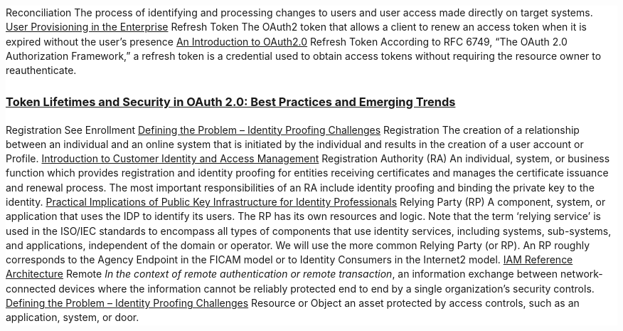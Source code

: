 <tr class="odd">
<td>Reconciliation</td>
<td>The process of identifying and processing changes to users and user access made directly on target systems.</td>
<td><a href="https://bok.idpro.org/article/id/84/">User Provisioning in the Enterprise</a></td>
</tr>
<tr class="even">
<td>Refresh Token</td>
<td>The OAuth2 token that allows a client to renew an access token when it is expired without the user’s presence</td>
<td><a href="https://bok.idpro.org/article/id/99/">An Introduction to OAuth2.0</a></td>
</tr>
<tr class="odd">
<td>Refresh Token</td>
<td>According to RFC 6749, “The OAuth 2.0 Authorization Framework,” a refresh token is a credential used to obtain access tokens without requiring the resource owner to reauthenticate.</td>
<td><h3 id="token-lifetimes-and-security-in-oauth-2.0-best-practices-and-emerging-trends-3"><a href="https://doi.org/10.55621/idpro.108">Token Lifetimes and Security in OAuth 2.0: Best Practices and Emerging Trends</a></h3></td>
</tr>
<tr class="even">
<td>Registration</td>
<td>See Enrollment</td>
<td><a href="https://bok.idpro.org/article/id/94/">Defining the Problem – Identity Proofing Challenges</a></td>
</tr>
<tr class="odd">
<td>Registration</td>
<td>The creation of a relationship between an individual and an online system that is initiated by the individual and results in the creation of a user account or Profile.</td>
<td><a href="https://bok.idpro.org/article/id/98/">Introduction to Customer Identity and Access Management</a></td>
</tr>
<tr class="even">
<td>Registration Authority (RA)</td>
<td>An individual, system, or business function which provides registration and identity proofing for entities receiving certificates and manages the certificate issuance and renewal process. The most important responsibilities of an RA include identity proofing and binding the private key to the identity.</td>
<td><a href="https://bok.idpro.org/article/id/80/">Practical Implications of Public Key Infrastructure for Identity Professionals</a></td>
</tr>
<tr class="odd">
<td>Relying Party (RP)</td>
<td>A component, system, or application that uses the IDP to identify its users. The RP has its own resources and logic. Note that the term ‘relying service’ is used in the ISO/IEC standards to encompass all types of components that use identity services, including systems, sub-systems, and applications, independent of the domain or operator. We will use the more common Relying Party (or RP). An RP roughly corresponds to the Agency Endpoint in the FICAM model or to Identity Consumers in the Internet2 model.</td>
<td><a href="https://bok.idpro.org/article/id/76/">IAM Reference Architecture</a></td>
</tr>
<tr class="even">
<td>Remote</td>
<td><em>In the context of remote authentication or remote transaction</em>, an information exchange between network-connected devices where the information cannot be reliably protected end to end by a single organization’s security controls.</td>
<td><a href="https://bok.idpro.org/article/id/94/">Defining the Problem – Identity Proofing Challenges</a></td>
</tr>
<tr class="odd">
<td>Resource or Object</td>
<td>an asset protected by access controls, such as an application, system, or door.</td>